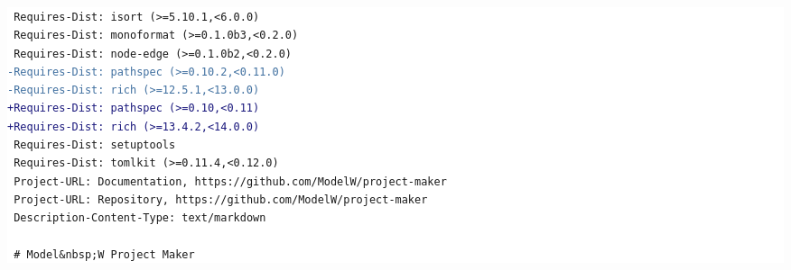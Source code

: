 ```diff
 Requires-Dist: isort (>=5.10.1,<6.0.0)
 Requires-Dist: monoformat (>=0.1.0b3,<0.2.0)
 Requires-Dist: node-edge (>=0.1.0b2,<0.2.0)
-Requires-Dist: pathspec (>=0.10.2,<0.11.0)
-Requires-Dist: rich (>=12.5.1,<13.0.0)
+Requires-Dist: pathspec (>=0.10,<0.11)
+Requires-Dist: rich (>=13.4.2,<14.0.0)
 Requires-Dist: setuptools
 Requires-Dist: tomlkit (>=0.11.4,<0.12.0)
 Project-URL: Documentation, https://github.com/ModelW/project-maker
 Project-URL: Repository, https://github.com/ModelW/project-maker
 Description-Content-Type: text/markdown
 
 # Model&nbsp;W Project Maker
```

